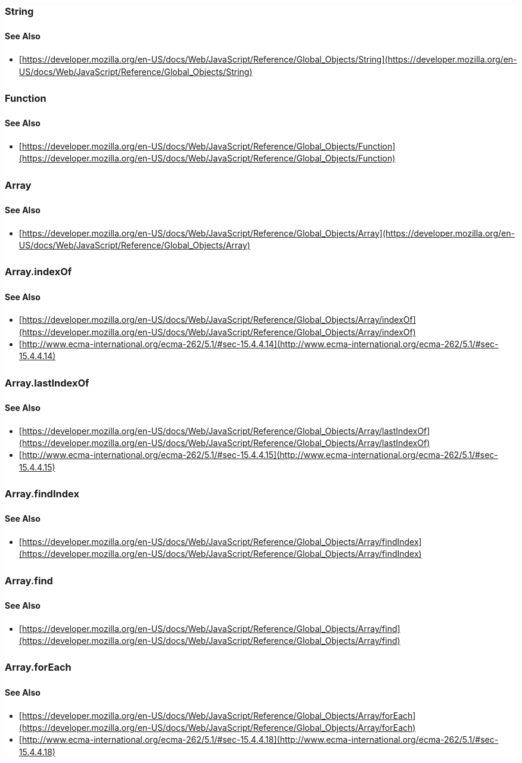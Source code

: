 ### String
#### See Also
*   [https://developer.mozilla.org/en-US/docs/Web/JavaScript/Reference/Global_Objects/String](https://developer.mozilla.org/en-US/docs/Web/JavaScript/Reference/Global_Objects/String)

### Function
#### See Also
*   [https://developer.mozilla.org/en-US/docs/Web/JavaScript/Reference/Global_Objects/Function](https://developer.mozilla.org/en-US/docs/Web/JavaScript/Reference/Global_Objects/Function)

### Array
#### See Also
*   [https://developer.mozilla.org/en-US/docs/Web/JavaScript/Reference/Global_Objects/Array](https://developer.mozilla.org/en-US/docs/Web/JavaScript/Reference/Global_Objects/Array)

### Array.indexOf
#### See Also
*   [https://developer.mozilla.org/en-US/docs/Web/JavaScript/Reference/Global_Objects/Array/indexOf](https://developer.mozilla.org/en-US/docs/Web/JavaScript/Reference/Global_Objects/Array/indexOf)
*   [http://www.ecma-international.org/ecma-262/5.1/#sec-15.4.4.14](http://www.ecma-international.org/ecma-262/5.1/#sec-15.4.4.14)

### Array.lastIndexOf
#### See Also
*   [https://developer.mozilla.org/en-US/docs/Web/JavaScript/Reference/Global_Objects/Array/lastIndexOf](https://developer.mozilla.org/en-US/docs/Web/JavaScript/Reference/Global_Objects/Array/lastIndexOf)
*   [http://www.ecma-international.org/ecma-262/5.1/#sec-15.4.4.15](http://www.ecma-international.org/ecma-262/5.1/#sec-15.4.4.15)

### Array.findIndex
#### See Also
*   [https://developer.mozilla.org/en-US/docs/Web/JavaScript/Reference/Global_Objects/Array/findIndex](https://developer.mozilla.org/en-US/docs/Web/JavaScript/Reference/Global_Objects/Array/findIndex)

### Array.find
#### See Also
*   [https://developer.mozilla.org/en-US/docs/Web/JavaScript/Reference/Global_Objects/Array/find](https://developer.mozilla.org/en-US/docs/Web/JavaScript/Reference/Global_Objects/Array/find)

### Array.forEach
#### See Also
*   [https://developer.mozilla.org/en-US/docs/Web/JavaScript/Reference/Global_Objects/Array/forEach](https://developer.mozilla.org/en-US/docs/Web/JavaScript/Reference/Global_Objects/Array/forEach)
*   [http://www.ecma-international.org/ecma-262/5.1/#sec-15.4.4.18](http://www.ecma-international.org/ecma-262/5.1/#sec-15.4.4.18)
